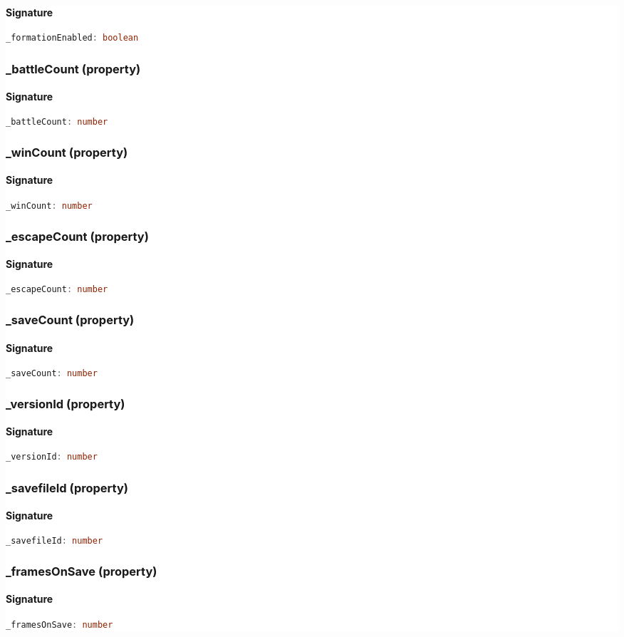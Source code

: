 **Signature**

```ts
_formationEnabled: boolean
```

### \_battleCount (property)

**Signature**

```ts
_battleCount: number
```

### \_winCount (property)

**Signature**

```ts
_winCount: number
```

### \_escapeCount (property)

**Signature**

```ts
_escapeCount: number
```

### \_saveCount (property)

**Signature**

```ts
_saveCount: number
```

### \_versionId (property)

**Signature**

```ts
_versionId: number
```

### \_savefileId (property)

**Signature**

```ts
_savefileId: number
```

### \_framesOnSave (property)

**Signature**

```ts
_framesOnSave: number
```
